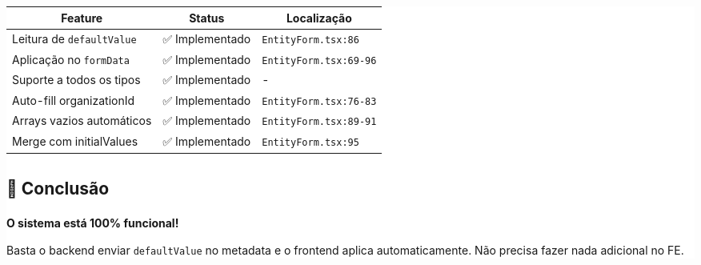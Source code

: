 | Feature                   | Status          | Localização            |
| ------------------------- | --------------- | ---------------------- |
| Leitura de `defaultValue` | ✅ Implementado | `EntityForm.tsx:86`    |
| Aplicação no `formData`   | ✅ Implementado | `EntityForm.tsx:69-96` |
| Suporte a todos os tipos  | ✅ Implementado | -                      |
| Auto-fill organizationId  | ✅ Implementado | `EntityForm.tsx:76-83` |
| Arrays vazios automáticos | ✅ Implementado | `EntityForm.tsx:89-91` |
| Merge com initialValues   | ✅ Implementado | `EntityForm.tsx:95`    |

## 🎉 Conclusão

**O sistema está 100% funcional!**

Basta o backend enviar `defaultValue` no metadata e o frontend aplica automaticamente. Não precisa fazer nada adicional no FE.
